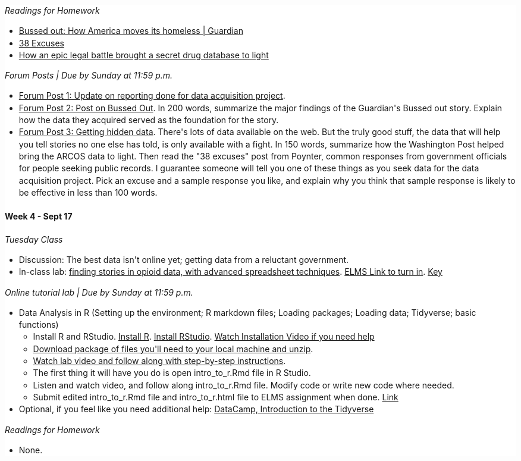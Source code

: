 *Readings for Homework*
* [Bussed out: How America moves its homeless | Guardian](https://www.theguardian.com/us-news/ng-interactive/2017/dec/20/bussed-out-america-moves-homeless-people-country-study)
* [38 Excuses](https://www.poynter.org/archive/2002/the-top-38-excuses-government-agencies-give-for-not-being-able-to-fulfill-your-data-request/)
* [How an epic legal battle brought a secret drug database to light](https://www.washingtonpost.com/health/how-an-epic-legal-battle-brought-a-secret-drug-database-to-light/2019/08/02/3bc594ce-b3d4-11e9-951e-de024209545d_story.html)

*Forum Posts | Due by Sunday at 11:59 p.m.*
* [Forum Post 1: Update on reporting done for data acquisition project](https://umd.instructure.com/courses/1268776/discussion_topics/3717116).
* [Forum Post 2: Post on Bussed Out](https://umd.instructure.com/courses/1268776/discussion_topics/3717138). In 200 words, summarize the major findings of the Guardian's Bussed out story. Explain how the data they acquired served as the foundation for the story.  
* [Forum Post 3: Getting hidden data](https://umd.instructure.com/courses/1268776/discussion_topics/3717151). There's lots of data available on the web.  But the truly good stuff, the data that will help you tell stories no one else has told, is only available with a fight. In 150 words, summarize how the Washington Post helped bring the ARCOS data to light. Then read the "38 excuses" post from Poynter, common responses from government officials for people seeking public records. I guarantee someone will tell you one of these things as you seek data for the data acquisition project. Pick an excuse and a sample response you like, and explain why you think that sample response is likely to be effective in less than 100 words.

#### Week 4 - Sept 17

*Tuesday Class*
* Discussion: The best data isn't online yet; getting data from a reluctant government.
* In-class lab: [finding stories in opioid data, with advanced spreadsheet techniques](in_class_assignments/class_02/readme.md). [ELMS Link to turn in](https://umd.instructure.com/courses/1268776/assignments/4990507). [Key](https://docs.google.com/spreadsheets/d/12Pb_nQCmb1JHoEKpK67BvmzAiKH7vE9nofxznbMm6_k/edit#gid=1820239102)

*Online tutorial lab | Due by Sunday at 11:59 p.m.*
* Data Analysis in R (Setting up the environment; R markdown files; Loading packages; Loading data; Tidyverse; basic functions)
  * Install R and RStudio. [Install R](https://cloud.r-project.org/). [Install RStudio](https://www.rstudio.com/products/rstudio/download/). [Watch Installation Video if you need help](https://www.youtube.com/watch?v=5Y0lMkLO6Ck&feature=youtu.be)
  * [Download package of files you'll need to your local machine and unzip](labs/lab_03/intro_to_r.zip).
  * [Watch lab video and follow along with step-by-step instructions](https://www.youtube.com/watch?v=eGZnX4yZ-Tw).
  * The first thing it will have you do is open intro_to_r.Rmd file in R Studio.
  * Listen and watch video, and follow along intro_to_r.Rmd file.  Modify code or write new code where needed.
  * Submit edited intro_to_r.Rmd file and intro_to_r.html file to ELMS assignment when done. [Link](https://umd.instructure.com/courses/1268776/assignments/4990506?module_item_id=9707865)  
* Optional, if you feel like you need additional help: [DataCamp, Introduction to the Tidyverse](https://www.datacamp.com/courses/introduction-to-the-tidyverse)

*Readings for Homework*
* None.
